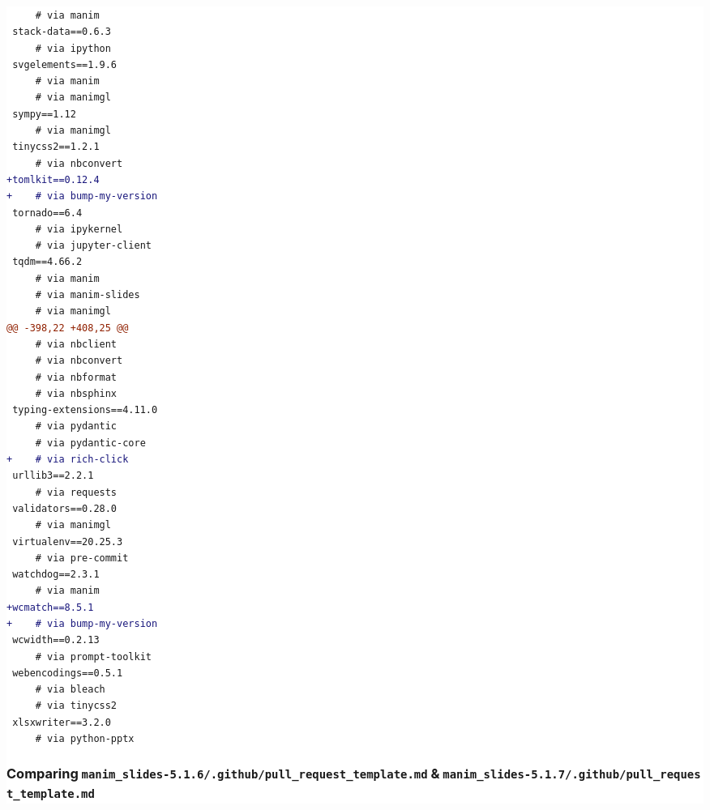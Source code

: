 ```diff
     # via manim
 stack-data==0.6.3
     # via ipython
 svgelements==1.9.6
     # via manim
     # via manimgl
 sympy==1.12
     # via manimgl
 tinycss2==1.2.1
     # via nbconvert
+tomlkit==0.12.4
+    # via bump-my-version
 tornado==6.4
     # via ipykernel
     # via jupyter-client
 tqdm==4.66.2
     # via manim
     # via manim-slides
     # via manimgl
@@ -398,22 +408,25 @@
     # via nbclient
     # via nbconvert
     # via nbformat
     # via nbsphinx
 typing-extensions==4.11.0
     # via pydantic
     # via pydantic-core
+    # via rich-click
 urllib3==2.2.1
     # via requests
 validators==0.28.0
     # via manimgl
 virtualenv==20.25.3
     # via pre-commit
 watchdog==2.3.1
     # via manim
+wcmatch==8.5.1
+    # via bump-my-version
 wcwidth==0.2.13
     # via prompt-toolkit
 webencodings==0.5.1
     # via bleach
     # via tinycss2
 xlsxwriter==3.2.0
     # via python-pptx
```

### Comparing `manim_slides-5.1.6/.github/pull_request_template.md` & `manim_slides-5.1.7/.github/pull_request_template.md`
